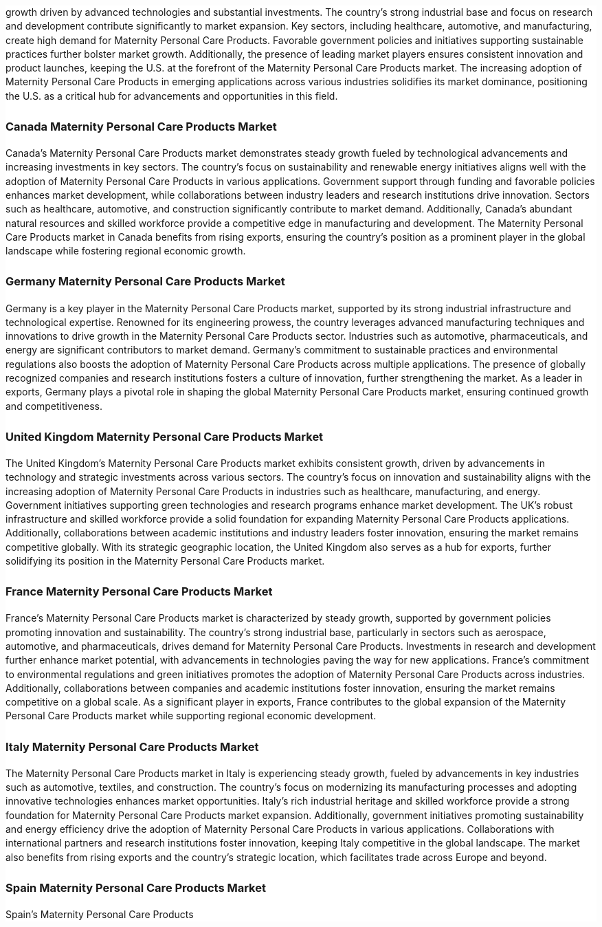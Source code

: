 growth driven by advanced technologies and substantial investments. The country&rsquo;s strong industrial base and focus on research and development contribute significantly to market expansion. Key sectors, including healthcare, automotive, and manufacturing, create high demand for Maternity Personal Care Products. Favorable government policies and initiatives supporting sustainable practices further bolster market growth. Additionally, the presence of leading market players ensures consistent innovation and product launches, keeping the U.S. at the forefront of the Maternity Personal Care Products market. The increasing adoption of Maternity Personal Care Products in emerging applications across various industries solidifies its market dominance, positioning the U.S. as a critical hub for advancements and opportunities in this field.</p><h3>Canada Maternity Personal Care Products Market</h3><p>Canada&rsquo;s Maternity Personal Care Products market demonstrates steady growth fueled by technological advancements and increasing investments in key sectors. The country&rsquo;s focus on sustainability and renewable energy initiatives aligns well with the adoption of Maternity Personal Care Products in various applications. Government support through funding and favorable policies enhances market development, while collaborations between industry leaders and research institutions drive innovation. Sectors such as healthcare, automotive, and construction significantly contribute to market demand. Additionally, Canada&rsquo;s abundant natural resources and skilled workforce provide a competitive edge in manufacturing and development. The Maternity Personal Care Products market in Canada benefits from rising exports, ensuring the country&rsquo;s position as a prominent player in the global landscape while fostering regional economic growth.</p><h3>Germany Maternity Personal Care Products Market</h3><p>Germany is a key player in the Maternity Personal Care Products market, supported by its strong industrial infrastructure and technological expertise. Renowned for its engineering prowess, the country leverages advanced manufacturing techniques and innovations to drive growth in the Maternity Personal Care Products sector. Industries such as automotive, pharmaceuticals, and energy are significant contributors to market demand. Germany&rsquo;s commitment to sustainable practices and environmental regulations also boosts the adoption of Maternity Personal Care Products across multiple applications. The presence of globally recognized companies and research institutions fosters a culture of innovation, further strengthening the market. As a leader in exports, Germany plays a pivotal role in shaping the global Maternity Personal Care Products market, ensuring continued growth and competitiveness.</p><h3>United Kingdom Maternity Personal Care Products Market</h3><p>The United Kingdom&rsquo;s Maternity Personal Care Products market exhibits consistent growth, driven by advancements in technology and strategic investments across various sectors. The country&rsquo;s focus on innovation and sustainability aligns with the increasing adoption of Maternity Personal Care Products in industries such as healthcare, manufacturing, and energy. Government initiatives supporting green technologies and research programs enhance market development. The UK&rsquo;s robust infrastructure and skilled workforce provide a solid foundation for expanding Maternity Personal Care Products applications. Additionally, collaborations between academic institutions and industry leaders foster innovation, ensuring the market remains competitive globally. With its strategic geographic location, the United Kingdom also serves as a hub for exports, further solidifying its position in the Maternity Personal Care Products market.</p><h3>France Maternity Personal Care Products Market</h3><p>France&rsquo;s Maternity Personal Care Products market is characterized by steady growth, supported by government policies promoting innovation and sustainability. The country&rsquo;s strong industrial base, particularly in sectors such as aerospace, automotive, and pharmaceuticals, drives demand for Maternity Personal Care Products. Investments in research and development further enhance market potential, with advancements in technologies paving the way for new applications. France&rsquo;s commitment to environmental regulations and green initiatives promotes the adoption of Maternity Personal Care Products across industries. Additionally, collaborations between companies and academic institutions foster innovation, ensuring the market remains competitive on a global scale. As a significant player in exports, France contributes to the global expansion of the Maternity Personal Care Products market while supporting regional economic development.</p><h3>Italy Maternity Personal Care Products Market</h3><p>The Maternity Personal Care Products market in Italy is experiencing steady growth, fueled by advancements in key industries such as automotive, textiles, and construction. The country&rsquo;s focus on modernizing its manufacturing processes and adopting innovative technologies enhances market opportunities. Italy&rsquo;s rich industrial heritage and skilled workforce provide a strong foundation for Maternity Personal Care Products market expansion. Additionally, government initiatives promoting sustainability and energy efficiency drive the adoption of Maternity Personal Care Products in various applications. Collaborations with international partners and research institutions foster innovation, keeping Italy competitive in the global landscape. The market also benefits from rising exports and the country&rsquo;s strategic location, which facilitates trade across Europe and beyond.</p><h3>Spain Maternity Personal Care Products Market</h3><p>Spain&rsquo;s Maternity Personal Care Products